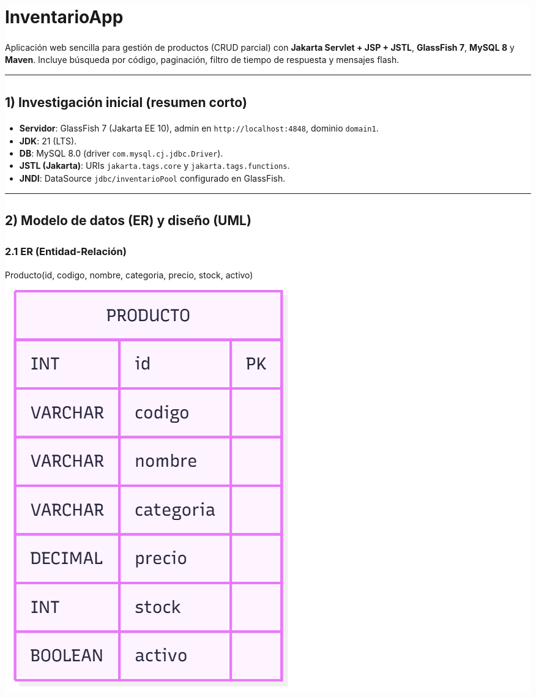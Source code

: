 # InventarioApp

Aplicación web sencilla para gestión de productos (CRUD parcial) con **Jakarta Servlet + JSP + JSTL**, **GlassFish 7**, **MySQL 8** y **Maven**. Incluye búsqueda por código, paginación, filtro de tiempo de respuesta y mensajes flash.

---

## 1\) Investigación inicial (resumen corto)

* **Servidor**: GlassFish 7 (Jakarta EE 10), admin en `http://localhost:4848`, dominio `domain1`.
* **JDK**: 21 (LTS).
* **DB**: MySQL 8.0 (driver `com.mysql.cj.jdbc.Driver`).
* **JSTL (Jakarta)**: URIs `jakarta.tags.core` y `jakarta.tags.functions`.
* **JNDI**: DataSource `jdbc/inventarioPool` configurado en GlassFish.

---

## 2\) Modelo de datos (ER) y diseño (UML)

### 2.1 ER (Entidad-Relación)

Producto(id, codigo, nombre, categoria, precio, stock, activo)
![Modelo Entidad-Relacion](/images/ER.png)
